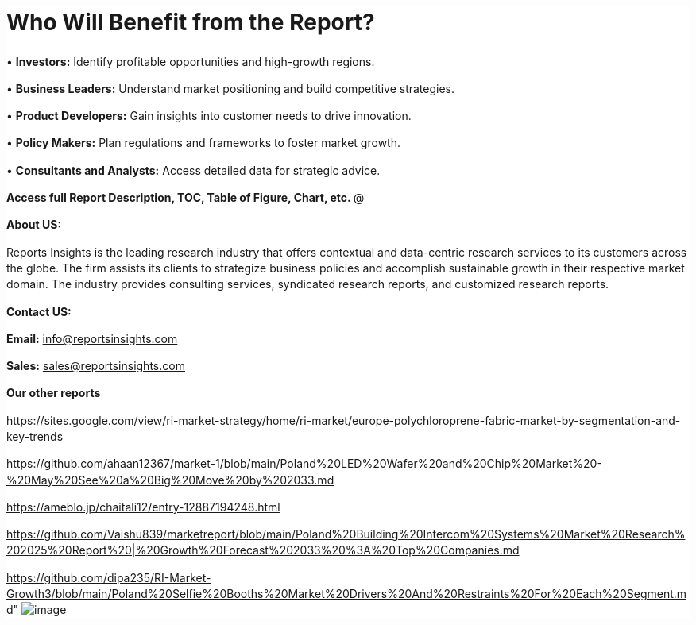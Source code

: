 # <strong>Who Will Benefit from the Report?</strong>

• <strong>Investors:</strong> Identify profitable opportunities and high-growth regions.

• <strong>Business Leaders:</strong> Understand market positioning and build competitive strategies.

• <strong>Product Developers:</strong> Gain insights into customer needs to drive innovation.

• <strong>Policy Makers:</strong> Plan regulations and frameworks to foster market growth.

• <strong>Consultants and Analysts:</strong> Access detailed data for strategic advice.
</ul>
<strong>Access full Report Description, TOC, Table of Figure, Chart, etc. </strong>@  <a href= style=color:#0000ff;></a></font>

<strong><strong>About US</strong>:</strong>

Reports Insights is the leading research industry that offers contextual and data-centric research services to its customers across the globe. The firm assists its clients to strategize business policies and accomplish sustainable growth in their respective market domain. The industry provides consulting services, syndicated research reports, and customized research reports.

<strong>Contact US:</strong>

<p class=""""><b>Email:</b> <a href=mailto:info@reportsinsights.com>info@reportsinsights.com</a></p>
<p class=""""><b>Sales:</b> <a href=mailto:sales@reportsinsights.com>sales@reportsinsights.com</a></p>

<strong>Our other reports</strong>

<a href=https://sites.google.com/view/ri-market-strategy/home/ri-market/europe-polychloroprene-fabric-market-by-segmentation-and-key-trends>https://sites.google.com/view/ri-market-strategy/home/ri-market/europe-polychloroprene-fabric-market-by-segmentation-and-key-trends</a>

<a href=https://github.com/ahaan12367/market-1/blob/main/Poland%20LED%20Wafer%20and%20Chip%20Market%20-%20May%20See%20a%20Big%20Move%20by%202033.md>https://github.com/ahaan12367/market-1/blob/main/Poland%20LED%20Wafer%20and%20Chip%20Market%20-%20May%20See%20a%20Big%20Move%20by%202033.md</a>

<a href=https://ameblo.jp/chaitali12/entry-12887194248.html>https://ameblo.jp/chaitali12/entry-12887194248.html</a>

<a href=https://github.com/Vaishu839/marketreport/blob/main/Poland%20Building%20Intercom%20Systems%20Market%20Research%202025%20Report%20|%20Growth%20Forecast%202033%20%3A%20Top%20Companies.md>https://github.com/Vaishu839/marketreport/blob/main/Poland%20Building%20Intercom%20Systems%20Market%20Research%202025%20Report%20|%20Growth%20Forecast%202033%20%3A%20Top%20Companies.md</a>

<a href=https://github.com/dipa235/RI-Market-Growth3/blob/main/Poland%20Selfie%20Booths%20Market%20Drivers%20And%20Restraints%20For%20Each%20Segment.md>https://github.com/dipa235/RI-Market-Growth3/blob/main/Poland%20Selfie%20Booths%20Market%20Drivers%20And%20Restraints%20For%20Each%20Segment.md</a>"
![image](https://github.com/user-attachments/assets/f725885c-672f-4cca-bc01-3a9e4a7fcfe9)
